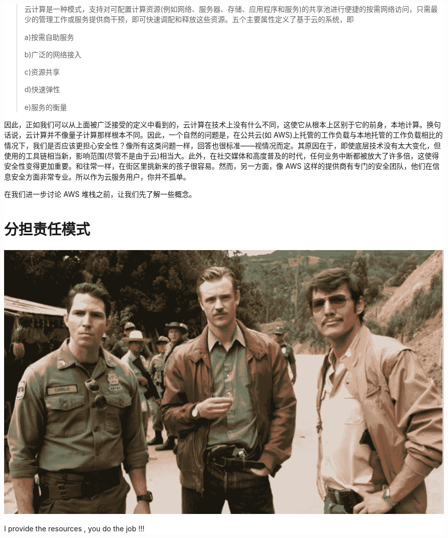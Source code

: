 > 云计算是一种模式，支持对可配置计算资源(例如网络、服务器、存储、应用程序和服务)的共享池进行便捷的按需网络访问，只需最少的管理工作或服务提供商干预，即可快速调配和释放这些资源。五个主要属性定义了基于云的系统，即
> 
> a)按需自助服务
> 
> b)广泛的网络接入
> 
> c)资源共享
> 
> d)快速弹性
> 
> e)服务的衡量

因此，正如我们可以从上面被广泛接受的定义中看到的，云计算在技术上没有什么不同，这使它从根本上区别于它的前身，本地计算。换句话说，云计算并不像量子计算那样根本不同。因此，一个自然的问题是，在公共云(如 AWS)上托管的工作负载与本地托管的工作负载相比的情况下，我们是否应该更担心安全性？像所有这类问题一样，回答也很标准——视情况而定。其原因在于，即使底层技术没有太大变化，但使用的工具链相当新，影响范围(尽管不是由于云)相当大。此外，在社交媒体和高度普及的时代，任何业务中断都被放大了许多倍，这使得安全性变得更加重要。和往常一样，在街区里挑新来的孩子很容易。然而，另一方面，像 AWS 这样的提供商有专门的安全团队，他们在信息安全方面非常专业。所以作为云服务用户，你并不孤单。

在我们进一步讨论 AWS 堆栈之前，让我们先了解一些概念。

# 分担责任模式

![](img/b5079ffecc7220a7d3f3a76ad491fb6e.png)

I provide the resources , you do the job !!!
